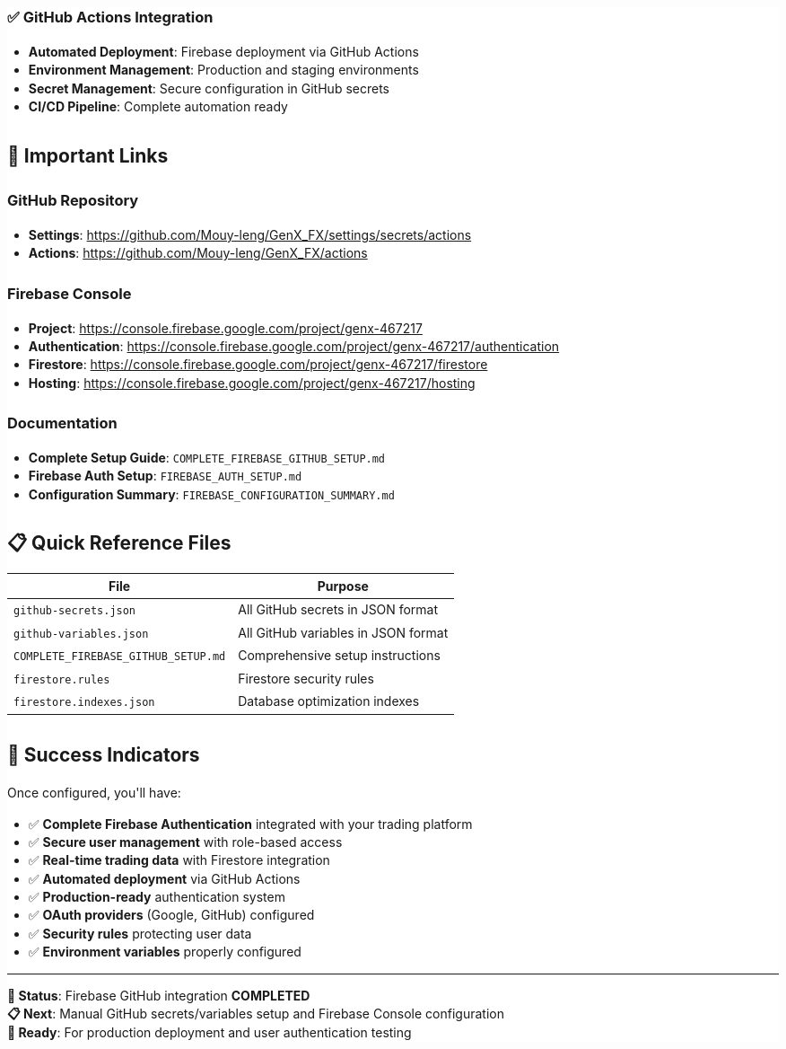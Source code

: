 ### ✅ **GitHub Actions Integration**
- **Automated Deployment**: Firebase deployment via GitHub Actions
- **Environment Management**: Production and staging environments
- **Secret Management**: Secure configuration in GitHub secrets
- **CI/CD Pipeline**: Complete automation ready

## 🔗 **Important Links**

### **GitHub Repository**
- **Settings**: https://github.com/Mouy-leng/GenX_FX/settings/secrets/actions
- **Actions**: https://github.com/Mouy-leng/GenX_FX/actions

### **Firebase Console**
- **Project**: https://console.firebase.google.com/project/genx-467217
- **Authentication**: https://console.firebase.google.com/project/genx-467217/authentication
- **Firestore**: https://console.firebase.google.com/project/genx-467217/firestore
- **Hosting**: https://console.firebase.google.com/project/genx-467217/hosting

### **Documentation**
- **Complete Setup Guide**: `COMPLETE_FIREBASE_GITHUB_SETUP.md`
- **Firebase Auth Setup**: `FIREBASE_AUTH_SETUP.md`
- **Configuration Summary**: `FIREBASE_CONFIGURATION_SUMMARY.md`

## 📋 **Quick Reference Files**

| File | Purpose |
|------|---------|
| `github-secrets.json` | All GitHub secrets in JSON format |
| `github-variables.json` | All GitHub variables in JSON format |
| `COMPLETE_FIREBASE_GITHUB_SETUP.md` | Comprehensive setup instructions |
| `firestore.rules` | Firestore security rules |
| `firestore.indexes.json` | Database optimization indexes |

## 🎉 **Success Indicators**

Once configured, you'll have:
- ✅ **Complete Firebase Authentication** integrated with your trading platform
- ✅ **Secure user management** with role-based access
- ✅ **Real-time trading data** with Firestore integration
- ✅ **Automated deployment** via GitHub Actions
- ✅ **Production-ready** authentication system
- ✅ **OAuth providers** (Google, GitHub) configured
- ✅ **Security rules** protecting user data
- ✅ **Environment variables** properly configured

---

**🎯 Status**: Firebase GitHub integration **COMPLETED**  
**📋 Next**: Manual GitHub secrets/variables setup and Firebase Console configuration  
**🚀 Ready**: For production deployment and user authentication testing